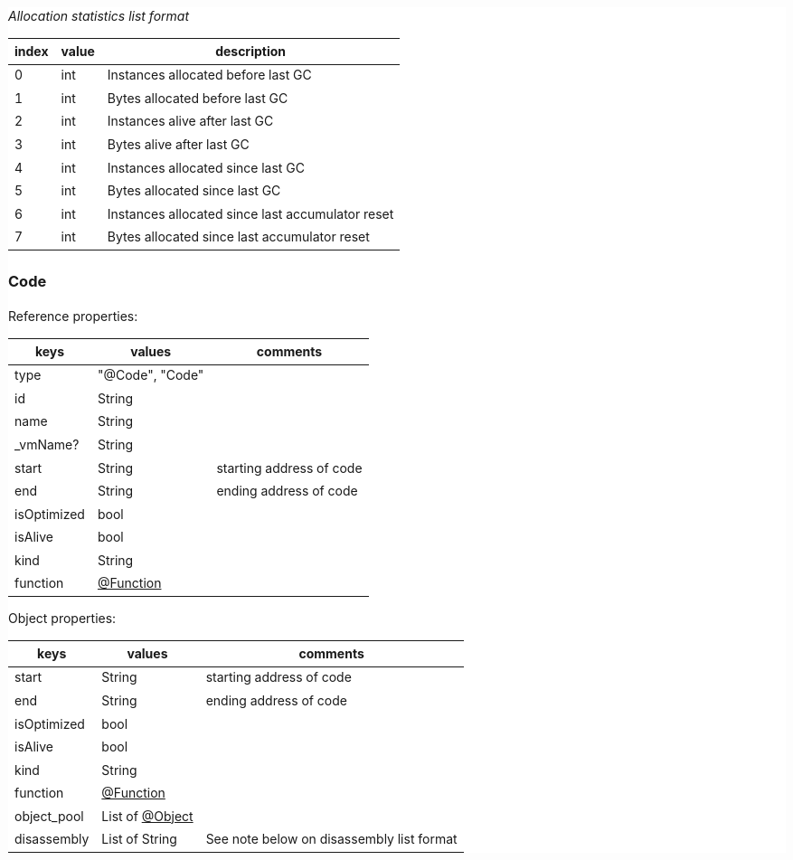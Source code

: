 
*Allocation statistics list format*

| index | value | description
| --- | --- | --- |
| 0 | int | Instances allocated before last GC |
| 1 | int | Bytes allocated before last GC |
| 2 | int | Instances alive after last GC |
| 3 | int | Bytes alive after last GC |
| 4 | int | Instances allocated since last GC |
| 5 | int | Bytes allocated since last GC |
| 6 | int | Instances allocated since last accumulator reset |
| 7 | int | Bytes allocated since last accumulator reset |

### <a name="Code"></a>Code

Reference properties:

| keys | values | comments
| --- | --- | ---
| type | "@Code", "Code"|
| id | String |
| name | String |
| _vmName? | String |
| start | String | starting address of code
| end | String | ending address of code
| isOptimized | bool |
| isAlive | bool |
| kind | String
| function | [@Function](#Function) |

Object properties:

| keys | values | comments
| --- | --- | ---
| start | String | starting address of code
| end | String | ending address of code
| isOptimized | bool |
| isAlive | bool |
| kind | String
| function | [@Function](#Function) |
| object_pool | List of [@Object](#Object) |
| disassembly | List of String | See note below on disassembly list format
